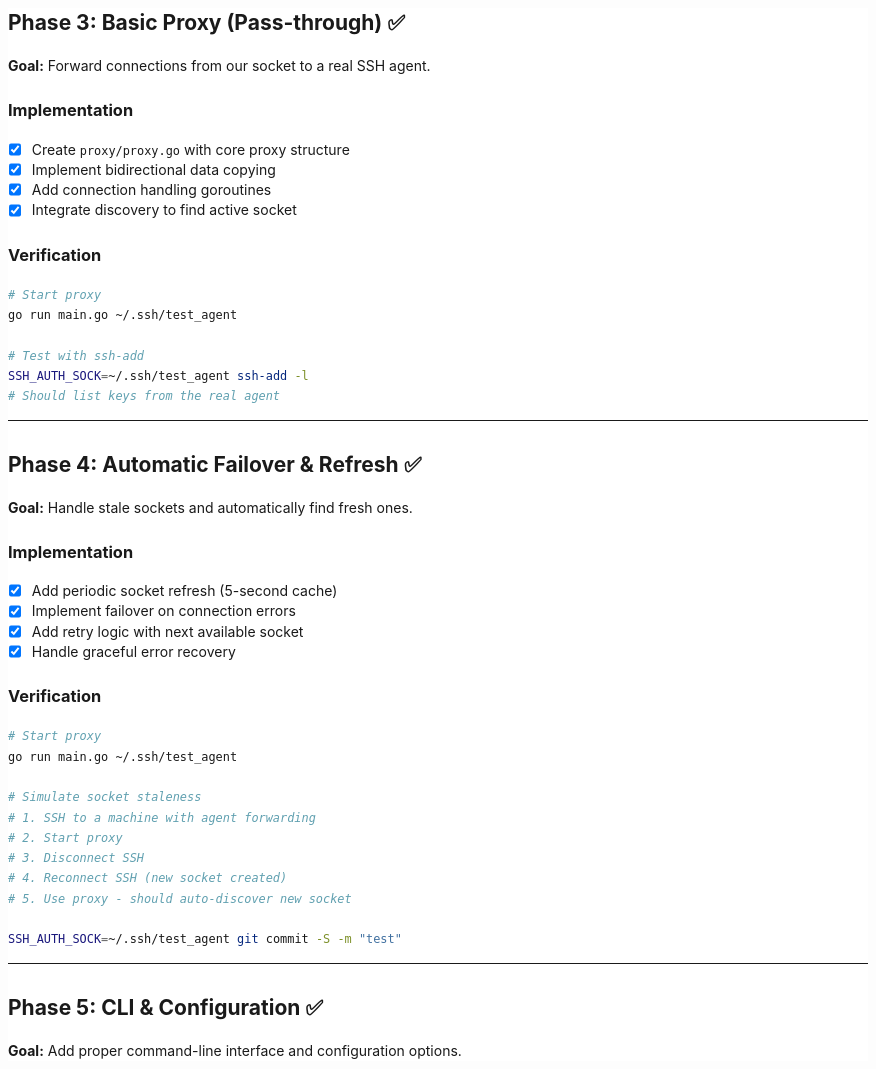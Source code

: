 ## Phase 3: Basic Proxy (Pass-through) ✅
**Goal:** Forward connections from our socket to a real SSH agent.

### Implementation
- [x] Create `proxy/proxy.go` with core proxy structure
- [x] Implement bidirectional data copying
- [x] Add connection handling goroutines
- [x] Integrate discovery to find active socket

### Verification
```bash
# Start proxy
go run main.go ~/.ssh/test_agent

# Test with ssh-add
SSH_AUTH_SOCK=~/.ssh/test_agent ssh-add -l
# Should list keys from the real agent
```

---

## Phase 4: Automatic Failover & Refresh ✅
**Goal:** Handle stale sockets and automatically find fresh ones.

### Implementation
- [x] Add periodic socket refresh (5-second cache)
- [x] Implement failover on connection errors
- [x] Add retry logic with next available socket
- [x] Handle graceful error recovery

### Verification
```bash
# Start proxy
go run main.go ~/.ssh/test_agent

# Simulate socket staleness
# 1. SSH to a machine with agent forwarding
# 2. Start proxy
# 3. Disconnect SSH
# 4. Reconnect SSH (new socket created)
# 5. Use proxy - should auto-discover new socket

SSH_AUTH_SOCK=~/.ssh/test_agent git commit -S -m "test"
```

---

## Phase 5: CLI & Configuration ✅
**Goal:** Add proper command-line interface and configuration options.
